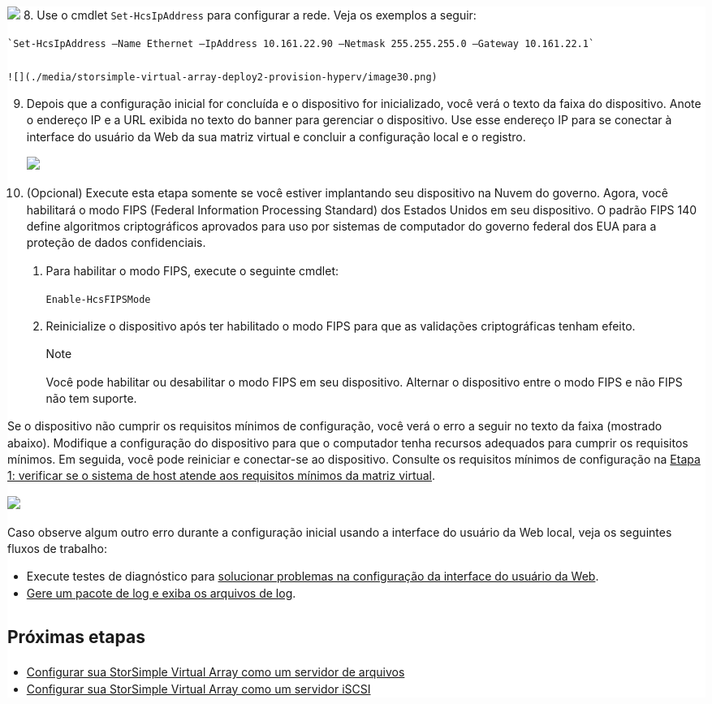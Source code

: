   ![](./media/storsimple-virtual-array-deploy2-provision-hyperv/image29m.png)
8. Use o cmdlet `Set-HcsIpAddress` para configurar a rede. Veja os exemplos a seguir:

    `Set-HcsIpAddress –Name Ethernet –IpAddress 10.161.22.90 –Netmask 255.255.255.0 –Gateway 10.161.22.1`

    ![](./media/storsimple-virtual-array-deploy2-provision-hyperv/image30.png)
9. Depois que a configuração inicial for concluída e o dispositivo for inicializado, você verá o texto da faixa do dispositivo. Anote o endereço IP e a URL exibida no texto do banner para gerenciar o dispositivo. Use esse endereço IP para se conectar à interface do usuário da Web da sua matriz virtual e concluir a configuração local e o registro.

   ![](./media/storsimple-virtual-array-deploy2-provision-hyperv/image31m.png)
10. (Opcional) Execute esta etapa somente se você estiver implantando seu dispositivo na Nuvem do governo. Agora, você habilitará o modo FIPS (Federal Information Processing Standard) dos Estados Unidos em seu dispositivo. O padrão FIPS 140 define algoritmos criptográficos aprovados para uso por sistemas de computador do governo federal dos EUA para a proteção de dados confidenciais.

    1. Para habilitar o modo FIPS, execute o seguinte cmdlet:

        `Enable-HcsFIPSMode`
    2. Reinicialize o dispositivo após ter habilitado o modo FIPS para que as validações criptográficas tenham efeito.

       > [!NOTE]
       > Você pode habilitar ou desabilitar o modo FIPS em seu dispositivo. Alternar o dispositivo entre o modo FIPS e não FIPS não tem suporte.
       >
       >

Se o dispositivo não cumprir os requisitos mínimos de configuração, você verá o erro a seguir no texto da faixa (mostrado abaixo). Modifique a configuração do dispositivo para que o computador tenha recursos adequados para cumprir os requisitos mínimos. Em seguida, você pode reiniciar e conectar-se ao dispositivo. Consulte os requisitos mínimos de configuração na [Etapa 1: verificar se o sistema de host atende aos requisitos mínimos da matriz virtual](#step-1-ensure-that-the-host-system-meets-minimum-virtual-device-requirements).

![](./media/storsimple-virtual-array-deploy2-provision-hyperv/image32.png)

Caso observe algum outro erro durante a configuração inicial usando a interface do usuário da Web local, veja os seguintes fluxos de trabalho:

* Execute testes de diagnóstico para [solucionar problemas na configuração da interface do usuário da Web](storsimple-ova-web-ui-admin.md#troubleshoot-web-ui-setup-errors).
* [Gere um pacote de log e exiba os arquivos de log](storsimple-ova-web-ui-admin.md#generate-a-log-package).

## <a name="next-steps"></a>Próximas etapas
* [Configurar sua StorSimple Virtual Array como um servidor de arquivos](storsimple-virtual-array-deploy3-fs-setup.md)
* [Configurar sua StorSimple Virtual Array como um servidor iSCSI](storsimple-virtual-array-deploy3-iscsi-setup.md)
